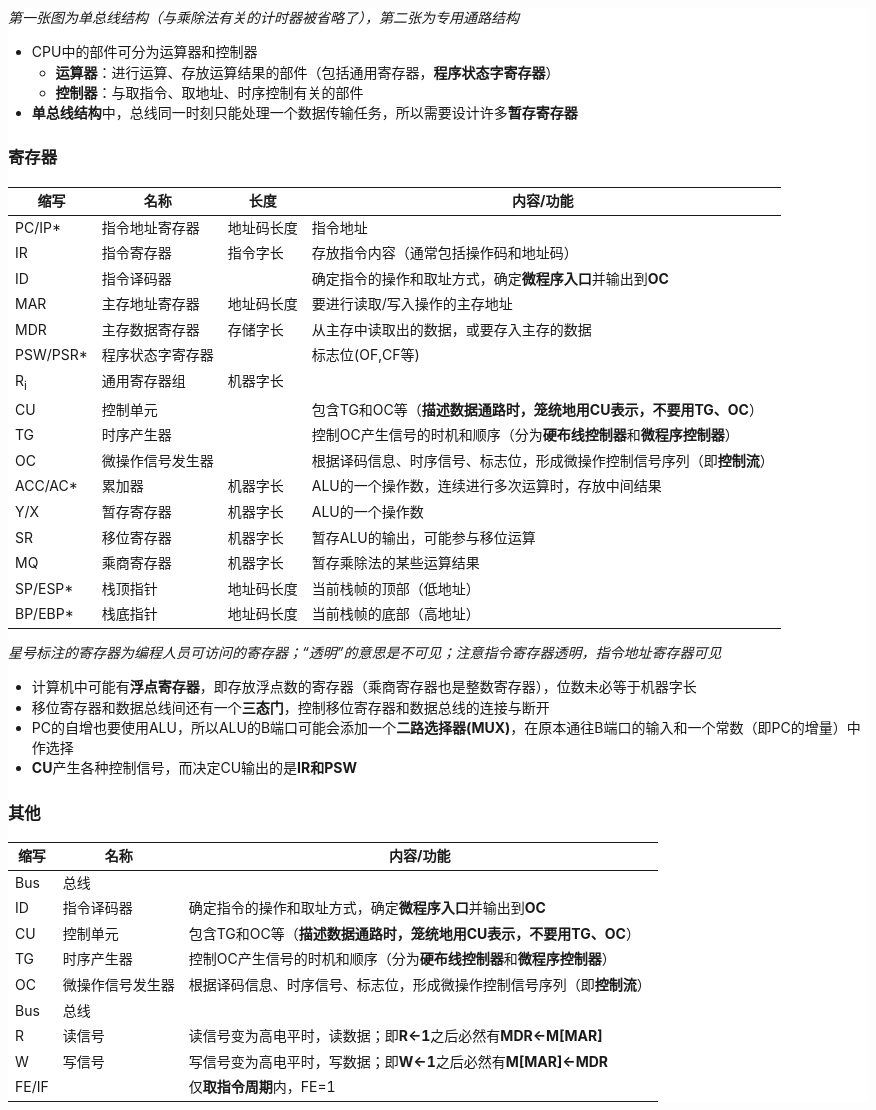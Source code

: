 *第一张图为单总线结构（与乘除法有关的计时器被省略了），第二张为专用通路结构*

- CPU中的部件可分为运算器和控制器
  - **运算器**：进行运算、存放运算结果的部件（包括通用寄存器，**程序状态字寄存器**）
  - **控制器**：与取指令、取地址、时序控制有关的部件
- **单总线结构**中，总线同一时刻只能处理一个数据传输任务，所以需要设计许多**暂存寄存器**

### **寄存器**

| 缩写           | 名称             | 长度       | 内容/功能                                                    |
| -------------- | ---------------- | ---------- | ------------------------------------------------------------ |
| PC/IP*         | 指令地址寄存器   | 地址码长度 | 指令地址                                                     |
| IR             | 指令寄存器       | 指令字长   | 存放指令内容（通常包括操作码和地址码）                       |
| ID             | 指令译码器       |            | 确定指令的操作和取址方式，确定**微程序入口**并输出到**OC**   |
| MAR            | 主存地址寄存器   | 地址码长度 | 要进行读取/写入操作的主存地址                                |
| MDR            | 主存数据寄存器   | 存储字长   | 从主存中读取出的数据，或要存入主存的数据                     |
| PSW/PSR*       | 程序状态字寄存器 |            | 标志位(OF,CF等)                                              |
| $\mathrm{R_i}$ | 通用寄存器组     | 机器字长   |                                                              |
| CU             | 控制单元         |            | 包含TG和OC等（**描述数据通路时，笼统地用CU表示，不要用TG、OC**） |
| TG             | 时序产生器       |            | 控制OC产生信号的时机和顺序（分为**硬布线控制器**和**微程序控制器**） |
| OC             | 微操作信号发生器 |            | 根据译码信息、时序信号、标志位，形成微操作控制信号序列（即**控制流**） |
| ACC/AC*        | 累加器           | 机器字长   | ALU的一个操作数，连续进行多次运算时，存放中间结果            |
| Y/X            | 暂存寄存器       | 机器字长   | ALU的一个操作数                                              |
| SR             | 移位寄存器       | 机器字长   | 暂存ALU的输出，可能参与移位运算                              |
| MQ             | 乘商寄存器       | 机器字长   | 暂存乘除法的某些运算结果                                     |
| SP/ESP*        | 栈顶指针         | 地址码长度 | 当前栈帧的顶部（低地址）                                     |
| BP/EBP*        | 栈底指针         | 地址码长度 | 当前栈帧的底部（高地址）                                     |

*星号标注的寄存器为编程人员可访问的寄存器；“透明”的意思是不可见；注意指令寄存器透明，指令地址寄存器可见*

- 计算机中可能有**浮点寄存器**，即存放浮点数的寄存器（乘商寄存器也是整数寄存器），位数未必等于机器字长
- 移位寄存器和数据总线间还有一个**三态门**，控制移位寄存器和数据总线的连接与断开
- PC的自增也要使用ALU，所以ALU的B端口可能会添加一个**二路选择器(MUX)**，在原本通往B端口的输入和一个常数（即PC的增量）中作选择
- **CU**产生各种控制信号，而决定CU输出的是**IR和PSW**

### 其他

| 缩写  | 名称             | 内容/功能                                                    |
| ----- | ---------------- | ------------------------------------------------------------ |
| Bus   | 总线             |                                                              |
| ID    | 指令译码器       | 确定指令的操作和取址方式，确定**微程序入口**并输出到**OC**   |
| CU    | 控制单元         | 包含TG和OC等（**描述数据通路时，笼统地用CU表示，不要用TG、OC**） |
| TG    | 时序产生器       | 控制OC产生信号的时机和顺序（分为**硬布线控制器**和**微程序控制器**） |
| OC    | 微操作信号发生器 | 根据译码信息、时序信号、标志位，形成微操作控制信号序列（即**控制流**） |
| Bus   | 总线             |                                                              |
| R     | 读信号           | 读信号变为高电平时，读数据；即**R←1**之后必然有**MDR←M[MAR]** |
| W     | 写信号           | 写信号变为高电平时，写数据；即**W←1**之后必然有**M[MAR]←MDR** |
| FE/IF |                  | 仅**取指令周期**内，FE=1                                     |